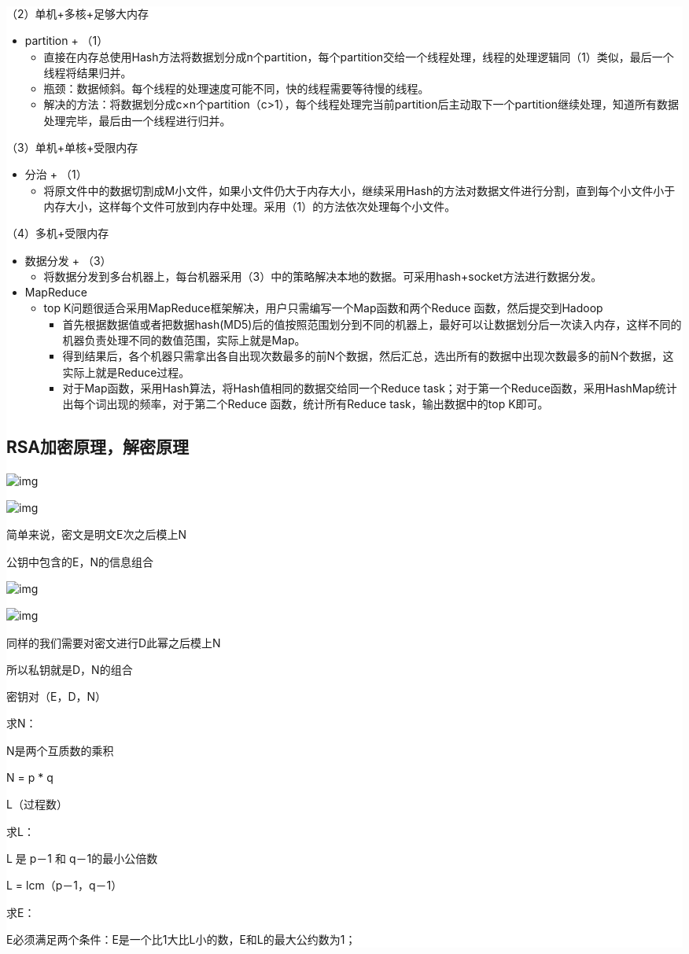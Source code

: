 （2）单机+多核+足够大内存
- partition + （1）
    - 直接在内存总使用Hash方法将数据划分成n个partition，每个partition交给一个线程处理，线程的处理逻辑同（1）类似，最后一个线程将结果归并。
    - 瓶颈：数据倾斜。每个线程的处理速度可能不同，快的线程需要等待慢的线程。
    - 解决的方法：将数据划分成c×n个partition（c>1），每个线程处理完当前partition后主动取下一个partition继续处理，知道所有数据处理完毕，最后由一个线程进行归并。

（3）单机+单核+受限内存
- 分治 + （1）
    - 将原文件中的数据切割成M小文件，如果小文件仍大于内存大小，继续采用Hash的方法对数据文件进行分割，直到每个小文件小于内存大小，这样每个文件可放到内存中处理。采用（1）的方法依次处理每个小文件。

（4）多机+受限内存
- 数据分发 + （3）
    - 将数据分发到多台机器上，每台机器采用（3）中的策略解决本地的数据。可采用hash+socket方法进行数据分发。
- MapReduce
    - top K问题很适合采用MapReduce框架解决，用户只需编写一个Map函数和两个Reduce 函数，然后提交到Hadoop
         - 首先根据数据值或者把数据hash(MD5)后的值按照范围划分到不同的机器上，最好可以让数据划分后一次读入内存，这样不同的机器负责处理不同的数值范围，实际上就是Map。
         - 得到结果后，各个机器只需拿出各自出现次数最多的前N个数据，然后汇总，选出所有的数据中出现次数最多的前N个数据，这实际上就是Reduce过程。
         - 对于Map函数，采用Hash算法，将Hash值相同的数据交给同一个Reduce task；对于第一个Reduce函数，采用HashMap统计出每个词出现的频率，对于第二个Reduce 函数，统计所有Reduce task，输出数据中的top K即可。

## RSA加密原理，解密原理

![img](https://img-blog.csdnimg.cn/20191008011532411.png)

![img](https://img-blog.csdnimg.cn/20191008011729411.png)

简单来说，密文是明文E次之后模上N

公钥中包含的E，N的信息组合

![img](https://img-blog.csdnimg.cn/201910080119101.png)

![img](https://img-blog.csdnimg.cn/2019100801193458.png)

同样的我们需要对密文进行D此幂之后模上N

所以私钥就是D，N的组合

密钥对（E，D，N）

求N：

N是两个互质数的乘积

N = p * q

L（过程数）

求L：

L 是 p－1 和 q－1的最小公倍数

L = lcm（p－1，q－1）

求E：

E必须满足两个条件：E是一个比1大比L小的数，E和L的最大公约数为1；
